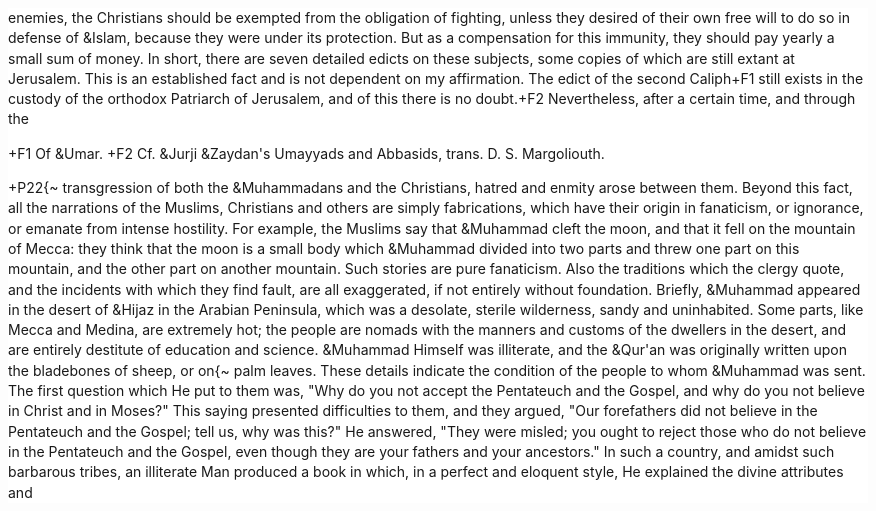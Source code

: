 enemies, the Christians should be exempted from the obligation
of fighting, unless they desired of their own free
will to do so in defense of &amp;Islam, because they were under
its protection.  But as a compensation for this immunity,
they should pay yearly a small sum of money.  In short,
there are seven detailed edicts on these subjects, some
copies of which are still extant at Jerusalem.  This is an established
fact and is not dependent on my affirmation.
The edict of the second Caliph+F1 still exists in the custody
of the orthodox Patriarch of Jerusalem, and of this there is
no doubt.+F2
     Nevertheless, after a certain time, and through the
 
+F1 Of &amp;Umar.
+F2 Cf. &amp;Jurji &amp;Zaydan's Umayyads and Abbasids, trans. D. S. Margoliouth.
 
+P22{~
transgression of both the &amp;Muhammadans and the Christians,
hatred and enmity arose between them.  Beyond this
fact, all the narrations of the Muslims, Christians and
others are simply fabrications, which have their origin in
fanaticism, or ignorance, or emanate from intense hostility.
     For example, the Muslims say that &amp;Muhammad cleft
the moon, and that it fell on the mountain of Mecca:  they
think that the moon is a small body which &amp;Muhammad divided
into two parts and threw one part on this mountain,
and the other part on another mountain.
     Such stories are pure fanaticism.  Also the traditions
which the clergy quote, and the incidents with which they
find fault, are all exaggerated, if not entirely without
foundation.
     Briefly, &amp;Muhammad appeared in the desert of &amp;Hijaz in
the Arabian Peninsula, which was a desolate, sterile
wilderness, sandy and uninhabited.  Some parts, like
Mecca and Medina, are extremely hot; the people are
nomads with the manners and customs of the dwellers in
the desert, and are entirely destitute of education and science.
&amp;Muhammad Himself was illiterate, and the &amp;Qur'an
was originally written upon the bladebones of sheep, or on{~
palm leaves.  These details indicate the condition of the
people to whom &amp;Muhammad was sent.  The first question
which He put to them was, "Why do you not accept the
Pentateuch and the Gospel, and why do you not believe in
Christ and in Moses?"  This saying presented difficulties to
them, and they argued, "Our forefathers did not believe in
the Pentateuch and the Gospel; tell us, why was this?"  He
answered, "They were misled; you ought to reject those
who do not believe in the Pentateuch and the Gospel, even
though they are your fathers and your ancestors."
     In such a country, and amidst such barbarous tribes, an
illiterate Man produced a book in which, in a perfect and
eloquent style, He explained the divine attributes and
 